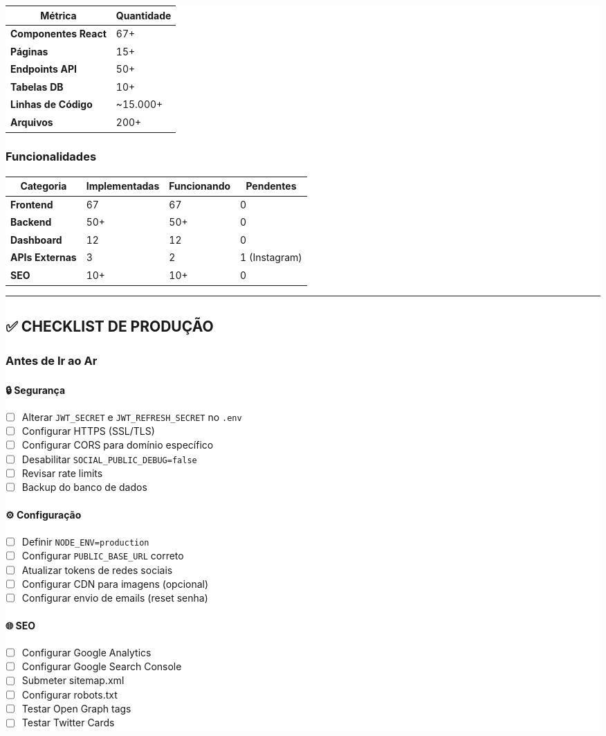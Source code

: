 | Métrica | Quantidade |
|---------|------------|
| **Componentes React** | 67+ |
| **Páginas** | 15+ |
| **Endpoints API** | 50+ |
| **Tabelas DB** | 10+ |
| **Linhas de Código** | ~15.000+ |
| **Arquivos** | 200+ |

### **Funcionalidades**

| Categoria | Implementadas | Funcionando | Pendentes |
|-----------|---------------|-------------|-----------|
| **Frontend** | 67 | 67 | 0 |
| **Backend** | 50+ | 50+ | 0 |
| **Dashboard** | 12 | 12 | 0 |
| **APIs Externas** | 3 | 2 | 1 (Instagram) |
| **SEO** | 10+ | 10+ | 0 |

---

## ✅ CHECKLIST DE PRODUÇÃO

### **Antes de Ir ao Ar**

#### 🔒 **Segurança**
- [ ] Alterar `JWT_SECRET` e `JWT_REFRESH_SECRET` no `.env`
- [ ] Configurar HTTPS (SSL/TLS)
- [ ] Configurar CORS para domínio específico
- [ ] Desabilitar `SOCIAL_PUBLIC_DEBUG=false`
- [ ] Revisar rate limits
- [ ] Backup do banco de dados

#### ⚙️ **Configuração**
- [ ] Definir `NODE_ENV=production`
- [ ] Configurar `PUBLIC_BASE_URL` correto
- [ ] Atualizar tokens de redes sociais
- [ ] Configurar CDN para imagens (opcional)
- [ ] Configurar envio de emails (reset senha)

#### 🌐 **SEO**
- [ ] Configurar Google Analytics
- [ ] Configurar Google Search Console
- [ ] Submeter sitemap.xml
- [ ] Configurar robots.txt
- [ ] Testar Open Graph tags
- [ ] Testar Twitter Cards
